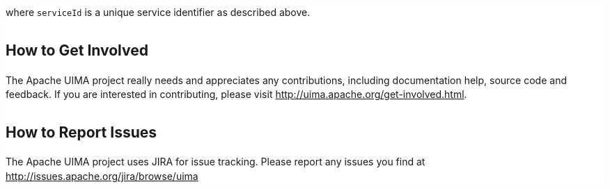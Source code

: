 where `serviceId` is a unique service identifier as described above.


How to Get Involved
-------------------

The Apache UIMA project really needs and appreciates any contributions,
including documentation help, source code and feedback. If you are
interested in contributing, please visit
<http://uima.apache.org/get-involved.html>.


How to Report Issues
--------------------

The Apache UIMA project uses JIRA for issue tracking. Please report any
issues you find at <http://issues.apache.org/jira/browse/uima>
